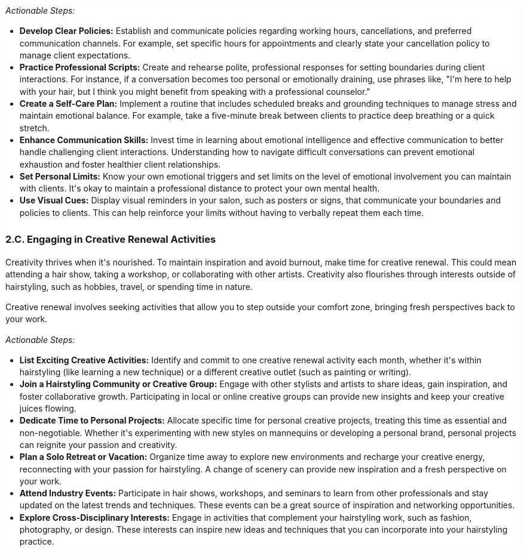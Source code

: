 *Actionable Steps:*

* **Develop Clear Policies:** Establish and communicate policies regarding working hours, cancellations, and preferred communication channels. For example, set specific hours for appointments and clearly state your cancellation policy to manage client expectations.
* **Practice Professional Scripts:** Create and rehearse polite, professional responses for setting boundaries during client interactions. For instance, if a conversation becomes too personal or emotionally draining, use phrases like, "I'm here to help with your hair, but I think you might benefit from speaking with a professional counselor."
* **Create a Self-Care Plan:** Implement a routine that includes scheduled breaks and grounding techniques to manage stress and maintain emotional balance. For example, take a five-minute break between clients to practice deep breathing or a quick stretch.
* **Enhance Communication Skills:** Invest time in learning about emotional intelligence and effective communication to better handle challenging client interactions. Understanding how to navigate difficult conversations can prevent emotional exhaustion and foster healthier client relationships.
* **Set Personal Limits:** Know your own emotional triggers and set limits on the level of emotional involvement you can maintain with clients. It's okay to maintain a professional distance to protect your own mental health.
* **Use Visual Cues:** Display visual reminders in your salon, such as posters or signs, that communicate your boundaries and policies to clients. This can help reinforce your limits without having to verbally repeat them each time.

### 2.C. Engaging in Creative Renewal Activities

Creativity thrives when it's nourished. To maintain inspiration and avoid burnout, make time for creative renewal. This could mean attending a hair show, taking a workshop, or collaborating with other artists. Creativity also flourishes through interests outside of hairstyling, such as hobbies, travel, or spending time in nature.

Creative renewal involves seeking activities that allow you to step outside your comfort zone, bringing fresh perspectives back to your work.

*Actionable Steps:*

* **List Exciting Creative Activities:** Identify and commit to one creative renewal activity each month, whether it's within hairstyling (like learning a new technique) or a different creative outlet (such as painting or writing).
* **Join a Hairstyling Community or Creative Group:** Engage with other stylists and artists to share ideas, gain inspiration, and foster collaborative growth. Participating in local or online creative groups can provide new insights and keep your creative juices flowing.
* **Dedicate Time to Personal Projects:** Allocate specific time for personal creative projects, treating this time as essential and non-negotiable. Whether it's experimenting with new styles on mannequins or developing a personal brand, personal projects can reignite your passion and creativity.
* **Plan a Solo Retreat or Vacation:** Organize time away to explore new environments and recharge your creative energy, reconnecting with your passion for hairstyling. A change of scenery can provide new inspiration and a fresh perspective on your work.
* **Attend Industry Events:** Participate in hair shows, workshops, and seminars to learn from other professionals and stay updated on the latest trends and techniques. These events can be a great source of inspiration and networking opportunities.
* **Explore Cross-Disciplinary Interests:** Engage in activities that complement your hairstyling work, such as fashion, photography, or design. These interests can inspire new ideas and techniques that you can incorporate into your hairstyling practice.
